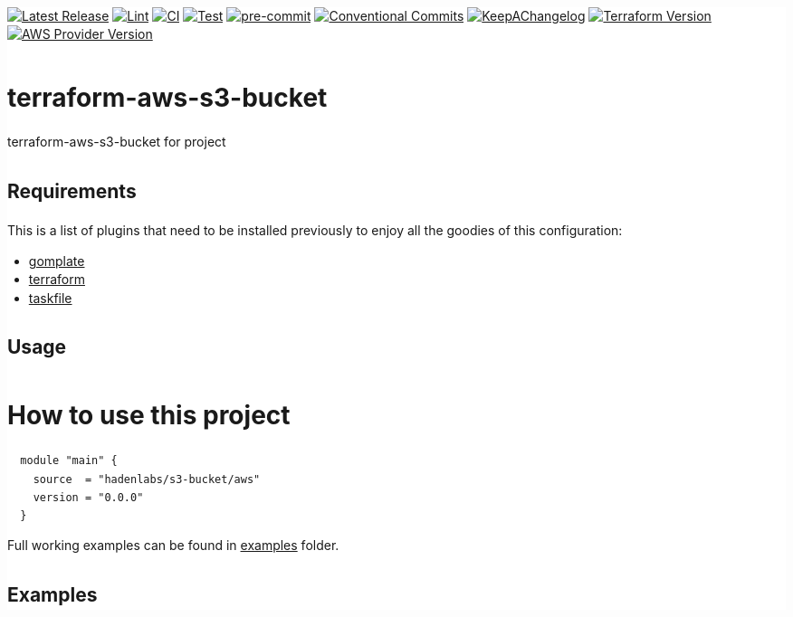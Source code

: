 

[![Latest Release](https://img.shields.io/github/release/hadenlabs/terraform-aws-s3-bucket)](https://github.com/hadenlabs/terraform-aws-s3-bucket/releases) [![Lint](https://img.shields.io/github/workflow/status/hadenlabs/terraform-aws-s3-bucket/lint-code)](https://github.com/hadenlabs/terraform-aws-s3-bucket/actions?workflow=lint-code) [![CI](https://img.shields.io/github/workflow/status/hadenlabs/terraform-aws-s3-bucket/ci)](https://github.com/hadenlabs/terraform-aws-s3-bucket/actions?workflow=ci) [![Test](https://img.shields.io/github/workflow/status/hadenlabs/terraform-aws-s3-bucket/test)](https://github.com/hadenlabs/terraform-aws-s3-bucket/actions?workflow=test) [![pre-commit](https://img.shields.io/badge/pre--commit-enabled-brightgreen?logo=pre-commit&logoColor=white)](https://github.com/pre-commit/pre-commit) [![Conventional Commits](https://img.shields.io/badge/Conventional%20Commits-1.0.0-yellow)](https://conventionalcommits.org) [![KeepAChangelog](https://img.shields.io/badge/changelog-Keep%20a%20Changelog%20v1.0.0-orange)](https://keepachangelog.com) [![Terraform Version](https://img.shields.io/badge/terraform-1.x%20|%200.15%20|%200.14%20|%200.13%20|%200.12.20+-623CE4.svg?logo=terraform)](https://github.com/hashicorp/terraform/releases) [![AWS Provider Version](https://img.shields.io/badge/AWS-3%20and%202.0+-F8991D.svg?logo=terraform)](https://github.com/terraform-providers/terraform-provider-aws/releases)

# terraform-aws-s3-bucket

terraform-aws-s3-bucket for project

## Requirements

This is a list of plugins that need to be installed previously to enjoy all the goodies of this configuration:

- [gomplate](https://github.com/hairyhenderson/gomplate)
- [terraform](https://github.com/hashicorp/terraform)
- [taskfile](https://github.com/go-task/task)

## Usage

# How to use this project

```hcl
  module "main" {
    source  = "hadenlabs/s3-bucket/aws"
    version = "0.0.0"
  }
```

Full working examples can be found in [examples](./examples) folder.

## Examples








